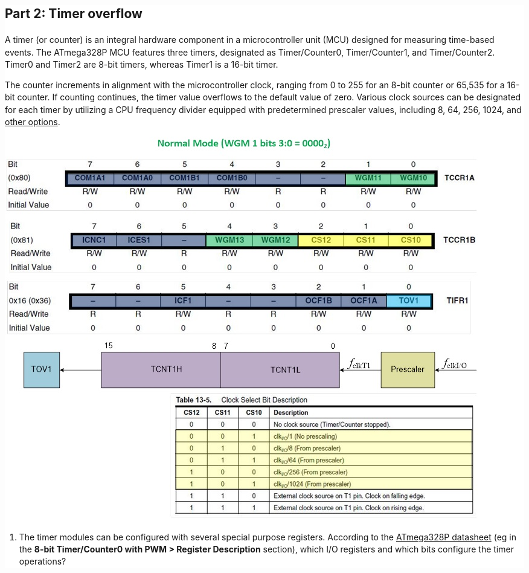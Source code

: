 <a name="part2"></a>

## Part 2: Timer overflow

A timer (or counter) is an integral hardware component in a microcontroller unit (MCU) designed for measuring time-based events. The ATmega328P MCU features three timers, designated as Timer/Counter0, Timer/Counter1, and Timer/Counter2. Timer0 and Timer2 are 8-bit timers, whereas Timer1 is a 16-bit timer.

The counter increments in alignment with the microcontroller clock, ranging from 0 to 255 for an 8-bit counter or 65,535 for a 16-bit counter. If counting continues, the timer value overflows to the default value of zero. Various clock sources can be designated for each timer by utilizing a CPU frequency divider equipped with predetermined prescaler values, including 8, 64, 256, 1024, and [other options](https://www.arxterra.com/12-timer-interrupts/).

![timer1 settings](images/timer1_ref.jpg)

1. The timer modules can be configured with several special purpose registers. According to the [ATmega328P datasheet](https://www.microchip.com/wwwproducts/en/ATmega328p) (eg in the **8-bit Timer/Counter0 with PWM > Register Description** section), which I/O registers and which bits configure the timer operations?
